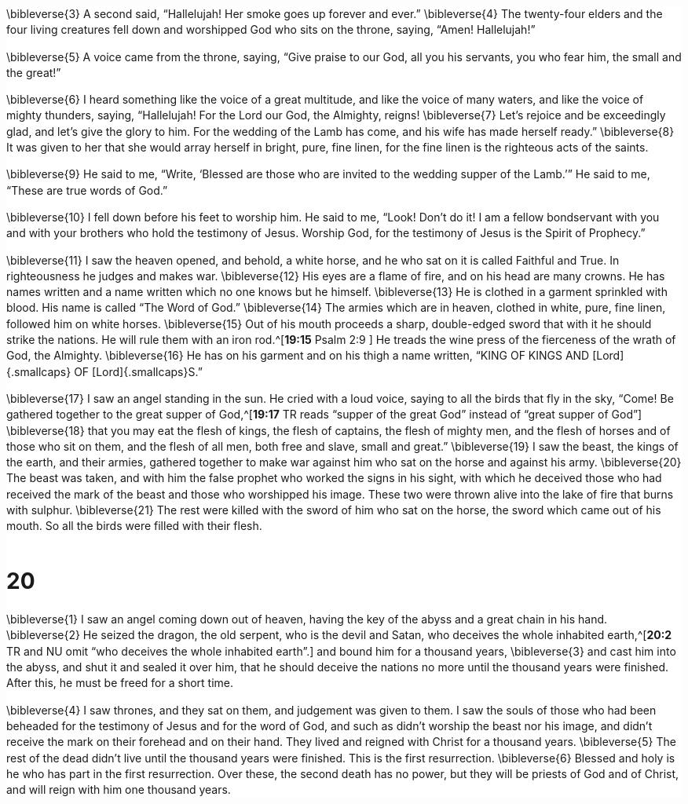 \bibleverse{3} A second said, “Hallelujah! Her smoke goes up forever and ever.” \bibleverse{4} The twenty-four elders and the four living creatures fell down and worshipped God who sits on the throne, saying, “Amen! Hallelujah!” 

\bibleverse{5} A voice came from the throne, saying, “Give praise to our God, all you his servants, you who fear him, the small and the great!” 

\bibleverse{6} I heard something like the voice of a great multitude, and like the voice of many waters, and like the voice of mighty thunders, saying, “Hallelujah! For the Lord our God, the Almighty, reigns! \bibleverse{7} Let’s rejoice and be exceedingly glad, and let’s give the glory to him. For the wedding of the Lamb has come, and his wife has made herself ready.” \bibleverse{8} It was given to her that she would array herself in bright, pure, fine linen, for the fine linen is the righteous acts of the saints. 

\bibleverse{9} He said to me, “Write, ‘Blessed are those who are invited to the wedding supper of the Lamb.’” He said to me, “These are true words of God.” 

\bibleverse{10} I fell down before his feet to worship him. He said to me, “Look! Don’t do it! I am a fellow bondservant with you and with your brothers who hold the testimony of Jesus. Worship God, for the testimony of Jesus is the Spirit of Prophecy.” 

\bibleverse{11} I saw the heaven opened, and behold, a white horse, and he who sat on it is called Faithful and True. In righteousness he judges and makes war. \bibleverse{12} His eyes are a flame of fire, and on his head are many crowns. He has names written and a name written which no one knows but he himself. \bibleverse{13} He is clothed in a garment sprinkled with blood. His name is called “The Word of God.” \bibleverse{14} The armies which are in heaven, clothed in white, pure, fine linen, followed him on white horses. \bibleverse{15} Out of his mouth proceeds a sharp, double-edged sword that with it he should strike the nations. He will rule them with an iron rod.^[**19:15** Psalm 2:9 ] He treads the wine press of the fierceness of the wrath of God, the Almighty. \bibleverse{16} He has on his garment and on his thigh a name written, “KING OF KINGS AND [Lord]{.smallcaps} OF [Lord]{.smallcaps}S.” 

\bibleverse{17} I saw an angel standing in the sun. He cried with a loud voice, saying to all the birds that fly in the sky, “Come! Be gathered together to the great supper of God,^[**19:17** TR reads “supper of the great God” instead of “great supper of God”] \bibleverse{18} that you may eat the flesh of kings, the flesh of captains, the flesh of mighty men, and the flesh of horses and of those who sit on them, and the flesh of all men, both free and slave, small and great.” \bibleverse{19} I saw the beast, the kings of the earth, and their armies, gathered together to make war against him who sat on the horse and against his army. \bibleverse{20} The beast was taken, and with him the false prophet who worked the signs in his sight, with which he deceived those who had received the mark of the beast and those who worshipped his image. These two were thrown alive into the lake of fire that burns with sulphur. \bibleverse{21} The rest were killed with the sword of him who sat on the horse, the sword which came out of his mouth. So all the birds were filled with their flesh.

# 20 
\bibleverse{1} I saw an angel coming down out of heaven, having the key of the abyss and a great chain in his hand. \bibleverse{2} He seized the dragon, the old serpent, who is the devil and Satan, who deceives the whole inhabited earth,^[**20:2** TR and NU omit “who deceives the whole inhabited earth”.] and bound him for a thousand years, \bibleverse{3} and cast him into the abyss, and shut it and sealed it over him, that he should deceive the nations no more until the thousand years were finished. After this, he must be freed for a short time. 

\bibleverse{4} I saw thrones, and they sat on them, and judgement was given to them. I saw the souls of those who had been beheaded for the testimony of Jesus and for the word of God, and such as didn’t worship the beast nor his image, and didn’t receive the mark on their forehead and on their hand. They lived and reigned with Christ for a thousand years. \bibleverse{5} The rest of the dead didn’t live until the thousand years were finished. This is the first resurrection. \bibleverse{6} Blessed and holy is he who has part in the first resurrection. Over these, the second death has no power, but they will be priests of God and of Christ, and will reign with him one thousand years. 
